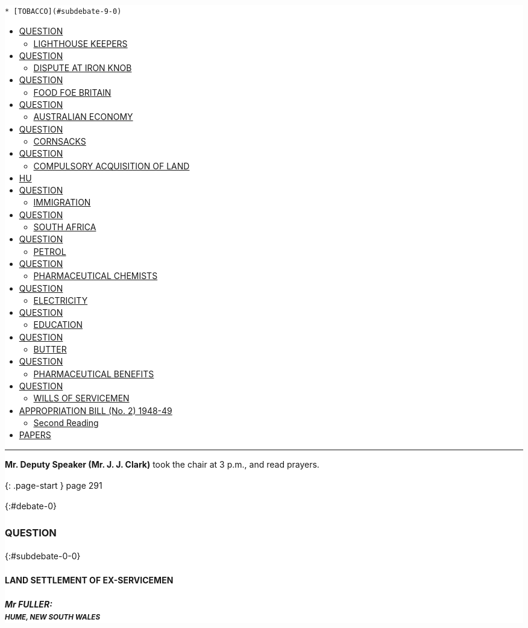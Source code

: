     * [TOBACCO](#subdebate-9-0)
* [QUESTION](#debate-10)
    * [LIGHTHOUSE KEEPERS](#subdebate-10-0)
* [QUESTION](#debate-11)
    * [DISPUTE AT IRON KNOB](#subdebate-11-0)
* [QUESTION](#debate-12)
    * [FOOD FOE BRITAIN](#subdebate-12-0)
* [QUESTION](#debate-13)
    * [AUSTRALIAN ECONOMY](#subdebate-13-0)
* [QUESTION](#debate-14)
    * [CORNSACKS](#subdebate-14-0)
* [QUESTION](#debate-15)
    * [COMPULSORY ACQUISITION OF LAND](#subdebate-15-0)
* [HU](#debate-16)
* [QUESTION](#debate-17)
    * [IMMIGRATION](#subdebate-17-0)
* [QUESTION](#debate-18)
    * [SOUTH AFRICA](#subdebate-18-0)
* [QUESTION](#debate-19)
    * [PETROL](#subdebate-19-0)
* [QUESTION](#debate-20)
    * [PHARMACEUTICAL CHEMISTS](#subdebate-20-0)
* [QUESTION](#debate-21)
    * [ELECTRICITY](#subdebate-21-0)
* [QUESTION](#debate-22)
    * [EDUCATION](#subdebate-22-0)
* [QUESTION](#debate-23)
    * [BUTTER](#subdebate-23-0)
* [QUESTION](#debate-24)
    * [PHARMACEUTICAL BENEFITS](#subdebate-24-0)
* [QUESTION](#debate-25)
    * [WILLS OF SERVICEMEN](#subdebate-25-0)
* [APPROPRIATION BILL (No. 2) 1948-49](#debate-26)
    * [Second Reading](#subdebate-26-0)
* [PAPERS](#debate-27)


----


 **Mr. Deputy Speaker (Mr. J. J. Clark)** took the chair at 3 p.m., and read prayers. 

{: .page-start }
page 291

{:#debate-0}
### QUESTION

{:#subdebate-0-0}
#### LAND SETTLEMENT OF EX-SERVICEMEN

##### Mr FULLER:<br><small class="text-muted">HUME, NEW SOUTH WALES</small>
